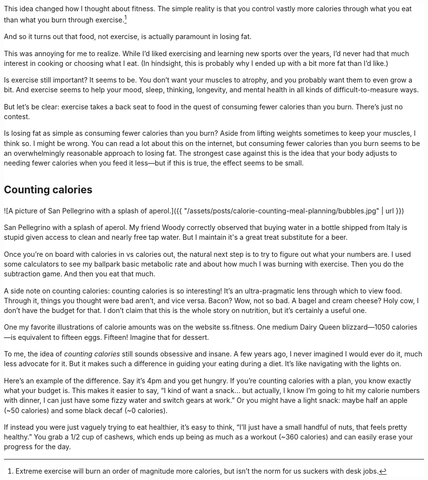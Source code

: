 
This idea changed how I thought about fitness. The simple reality is that you control vastly more calories through what you eat than what you burn through exercise.[^6]

And so it turns out that food, not exercise, is actually paramount in losing fat.

This was annoying for me to realize. While I’d liked exercising and learning new sports over the years, I’d never had that much interest in cooking or choosing what I eat. (In hindsight, this is probably why I ended up with a bit more fat than I’d like.)

Is exercise still important? It seems to be. You don’t want your muscles to atrophy, and you probably want them to even grow a bit. And exercise seems to help your mood, sleep, thinking, longevity, and mental health in all kinds of difficult-to-measure ways.

But let’s be clear: exercise takes a back seat to food in the quest of consuming fewer calories than you burn. There’s just no contest.

Is losing fat as simple as consuming fewer calories than you burn? Aside from lifting weights sometimes to keep your muscles, I think so. I might be wrong. You can read a lot about this on the internet, but consuming fewer calories than you burn seems to be an overwhelmingly reasonable approach to losing fat. The strongest case against this is the idea that your body adjusts to needing fewer calories when you feed it less—but if this is true, the effect seems to be small.

## Counting calories

![A picture of San Pellegrino with a splash of aperol.]({{ "/assets/posts/calorie-counting-meal-planning/bubbles.jpg" | url }})

<p class="figcaption i">
San Pellegrino with a splash of aperol. My friend Woody correctly observed that buying water in a bottle shipped from Italy is stupid given access to clean and nearly free tap water. But I maintain it's a great treat substitute for a beer.
</p>


Once you’re on board with calories in vs calories out, the natural next step is to try to figure out what your numbers are. I used some calculators to see my ballpark basic metabolic rate and about how much I was burning with exercise. Then you do the subtraction game. And then you eat that much.

A side note on counting calories: counting calories is so interesting! It’s an ultra-pragmatic lens through which to view food. Through it, things you thought were bad aren’t, and vice versa. Bacon? Wow, not so bad. A bagel and cream cheese? Holy cow, I don’t have the budget for that. I don’t claim that this is the whole story on nutrition, but it’s certainly a useful one.

One my favorite illustrations of calorie amounts was on the website ss.fitness. One medium Dairy Queen blizzard—1050 calories—is equivalent to fifteen eggs. Fifteen! Imagine that for dessert.

To me, the idea of _counting calories_ still sounds obsessive and insane. A few years ago, I never imagined I would ever do it, much less advocate for it. But it makes such a difference in guiding your eating during a diet. It’s like navigating with the lights on.

Here’s an example of the difference. Say it’s 4pm and you get hungry. If you’re counting calories with a plan, you know exactly what your budget is. This makes it easier to say, “I kind of want a snack… but actually, I know I’m going to hit my calorie numbers with dinner, I can just have some fizzy water and switch gears at work.” Or you might have a light snack: maybe half an apple (~50 calories) and some black decaf (~0 calories).

If instead you were just vaguely trying to eat healthier, it’s easy to think, “I’ll just have a small handful of nuts, that feels pretty healthy.” You grab a 1/2 cup of cashews, which ends up being as much as a workout (~360 calories) and can easily erase your progress for the day.


[^1]:	I consciously wrote “fat” throughout this post instead of “weight,” even though “losing fat” reads awkwardly. I think it’s be worth being honest when talking about this stuff. Nobody wants to lose their vital organs or bones. And I doubt many people want to lose their muscle. All those things are weight on your body. People want to lose fat.
[^2]:	A Samin Nosrat helping of salt: [https://youtu.be/HER4efpDCis?t=75](https://youtu.be/HER4efpDCis?t=75)
[^3]:	To which I, with no qualifications, submit my own treatise.
[^4]:	Allow me to present one more observation: in addition to beauty and health, at least in America, fat is also a socioeconomic symbol. Being skinny is a demonstration of class and status.
[^5]:	Conspiracy theory time: Wouldn’t a perfect corporate equilibrium be achieved if you were never in a state you liked? Drawn in one direction by high calorie foods and drinks, and drawn in the other by expensive exercise clothes and equipment, never quite becoming what you dream to look like. What if you were sold both the goal, and the processes that move you both towards and away from it? Hmmm. HMMMMMM.
[^6]:	Extreme exercise will burn an order of magnitude more calories, but isn’t the norm for us suckers with desk jobs.
[^7]:	I wish to point out that it’s a great blessing to have never had to worry about being hungry in my life.
[^8]:	I feel the need to explicitly point out that I only use “hunger” to mean the body sensation, and in the context of intentionally losing weight at a moderate pace. Completely separately, people use the word “hunger” to mean the issue of people needing food to survive and not being able to access it.
[^9]:	Speaking of having no rules on what you eat, check out [this Twinkie diet](https://www.cnn.com/2010/HEALTH/11/08/twinkie.diet.professor/index.html)
[^10]:	I couldn’t resist.
[^11]:	Just to demonstrate this, I recently looked up how many calories are in 3oz of pulled pork on several different websites, and I found: 195, 143, 171, 158, 283, 151, 160, 229, 172, and 143. Honestly, this is actually probably fair because it depends how much fat and muscle are in the portion you’re eating. But this kind of thing shows up all the time, even in more predictable foods.
[^12]:	I can polish off a whole bag of Baked Lays without blinking. For those of you that think Baked Lays is not a good potato chip, please get right out of town.
[^13]:	For better or for worse, I will have a hard time turning off my calorie counting instincts, such as when Amiel advises us to use a tablespoon of butter per egg: [https://youtu.be/BW1x6F63F80?t=172](https://youtu.be/BW1x6F63F80?t=172)